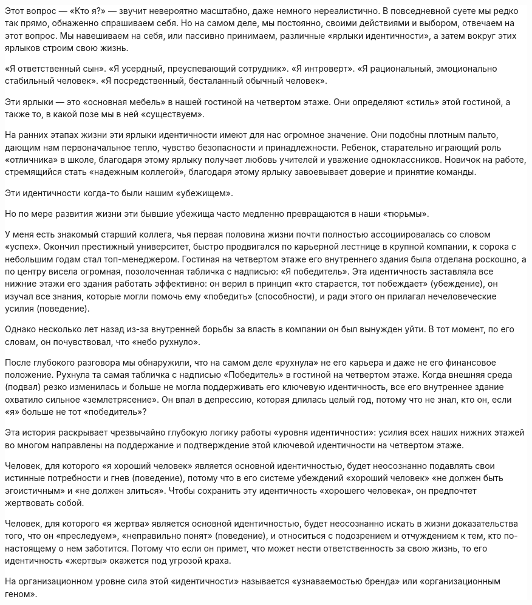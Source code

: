 Этот вопрос — «Кто я?» — звучит невероятно масштабно, даже немного нереалистично. В повседневной суете мы редко так прямо, обнаженно спрашиваем себя. Но на самом деле, мы постоянно, своими действиями и выбором, отвечаем на этот вопрос. Мы навешиваем на себя, или пассивно принимаем, различные «ярлыки идентичности», а затем вокруг этих ярлыков строим свою жизнь.

«Я ответственный сын».
«Я усердный, преуспевающий сотрудник».
«Я интроверт».
«Я рациональный, эмоционально стабильный человек».
«Я посредственный, бесталанный обычный человек».

Эти ярлыки — это «основная мебель» в нашей гостиной на четвертом этаже. Они определяют «стиль» этой гостиной, а также то, в какой позе мы в ней «существуем».

На ранних этапах жизни эти ярлыки идентичности имеют для нас огромное значение. Они подобны плотным пальто, дающим нам первоначальное тепло, чувство безопасности и принадлежности. Ребенок, старательно играющий роль «отличника» в школе, благодаря этому ярлыку получает любовь учителей и уважение одноклассников. Новичок на работе, стремящийся стать «надежным коллегой», благодаря этому ярлыку завоевывает доверие и принятие команды.

Эти идентичности когда-то были нашим «убежищем».

Но по мере развития жизни эти бывшие убежища часто медленно превращаются в наши «тюрьмы».

У меня есть знакомый старший коллега, чья первая половина жизни почти полностью ассоциировалась со словом «успех». Окончил престижный университет, быстро продвигался по карьерной лестнице в крупной компании, к сорока с небольшим годам стал топ-менеджером. Гостиная на четвертом этаже его внутреннего здания была отделана роскошно, а по центру висела огромная, позолоченная табличка с надписью: «Я победитель». Эта идентичность заставляла все нижние этажи его здания работать эффективно: он верил в принцип «кто старается, тот побеждает» (убеждение), он изучал все знания, которые могли помочь ему «победить» (способности), и ради этого он прилагал нечеловеческие усилия (поведение).

Однако несколько лет назад из-за внутренней борьбы за власть в компании он был вынужден уйти. В тот момент, по его словам, он почувствовал, что «небо рухнуло».

После глубокого разговора мы обнаружили, что на самом деле «рухнула» не его карьера и даже не его финансовое положение. Рухнула та самая табличка с надписью «Победитель» в гостиной на четвертом этаже. Когда внешняя среда (подвал) резко изменилась и больше не могла поддерживать его ключевую идентичность, все его внутреннее здание охватило сильное «землетрясение». Он впал в депрессию, которая длилась целый год, потому что не знал, кто он, если «я» больше не тот «победитель»?

Эта история раскрывает чрезвычайно глубокую логику работы «уровня идентичности»: усилия всех наших нижних этажей во многом направлены на поддержание и подтверждение этой ключевой идентичности на четвертом этаже.

Человек, для которого «я хороший человек» является основной идентичностью, будет неосознанно подавлять свои истинные потребности и гнев (поведение), потому что в его системе убеждений «хороший человек» «не должен быть эгоистичным» и «не должен злиться». Чтобы сохранить эту идентичность «хорошего человека», он предпочтет жертвовать собой.

Человек, для которого «я жертва» является основной идентичностью, будет неосознанно искать в жизни доказательства того, что он «преследуем», «неправильно понят» (поведение), и относиться с подозрением и отчуждением к тем, кто по-настоящему о нем заботится. Потому что если он примет, что может нести ответственность за свою жизнь, то его идентичность «жертвы» окажется под угрозой краха.

На организационном уровне сила этой «идентичности» называется «узнаваемостью бренда» или «организационным геном».
